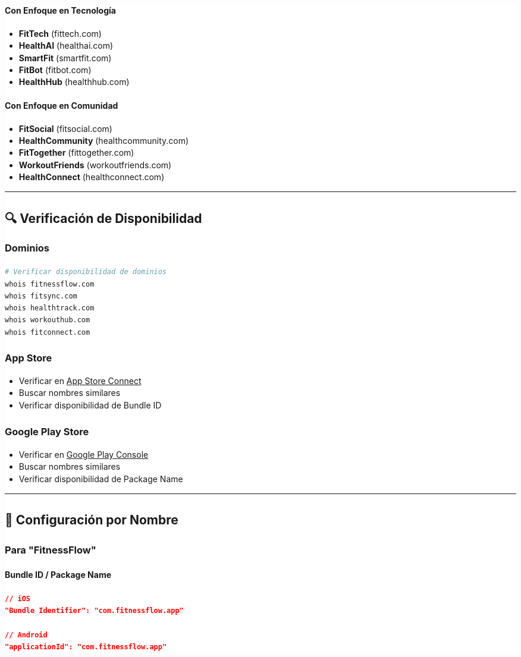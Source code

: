 #### **Con Enfoque en Tecnología**
- **FitTech** (fittech.com)
- **HealthAI** (healthai.com)
- **SmartFit** (smartfit.com)
- **FitBot** (fitbot.com)
- **HealthHub** (healthhub.com)

#### **Con Enfoque en Comunidad**
- **FitSocial** (fitsocial.com)
- **HealthCommunity** (healthcommunity.com)
- **FitTogether** (fittogether.com)
- **WorkoutFriends** (workoutfriends.com)
- **HealthConnect** (healthconnect.com)

---

## 🔍 **Verificación de Disponibilidad**

### **Dominios**
```bash
# Verificar disponibilidad de dominios
whois fitnessflow.com
whois fitsync.com
whois healthtrack.com
whois workouthub.com
whois fitconnect.com
```

### **App Store**
- Verificar en [App Store Connect](https://appstoreconnect.apple.com)
- Buscar nombres similares
- Verificar disponibilidad de Bundle ID

### **Google Play Store**
- Verificar en [Google Play Console](https://play.google.com/console)
- Buscar nombres similares
- Verificar disponibilidad de Package Name

---

## 📱 **Configuración por Nombre**

### **Para "FitnessFlow"**

#### **Bundle ID / Package Name**
```json
// iOS
"Bundle Identifier": "com.fitnessflow.app"

// Android
"applicationId": "com.fitnessflow.app"
```
